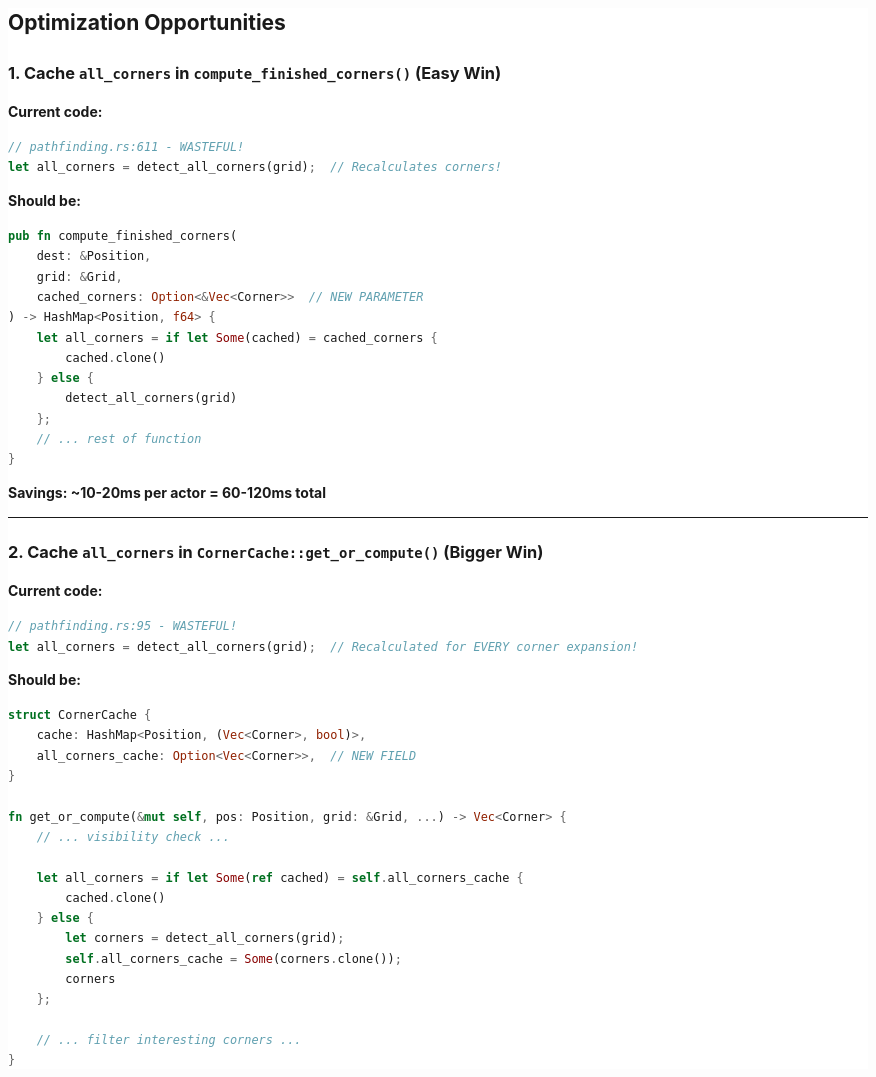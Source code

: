 
## Optimization Opportunities

### 1. **Cache `all_corners` in `compute_finished_corners()` (Easy Win)**

**Current code:**
```rust
// pathfinding.rs:611 - WASTEFUL!
let all_corners = detect_all_corners(grid);  // Recalculates corners!
```

**Should be:**
```rust
pub fn compute_finished_corners(
    dest: &Position,
    grid: &Grid,
    cached_corners: Option<&Vec<Corner>>  // NEW PARAMETER
) -> HashMap<Position, f64> {
    let all_corners = if let Some(cached) = cached_corners {
        cached.clone()
    } else {
        detect_all_corners(grid)
    };
    // ... rest of function
}
```

**Savings: ~10-20ms per actor = 60-120ms total**

---

### 2. **Cache `all_corners` in `CornerCache::get_or_compute()` (Bigger Win)**

**Current code:**
```rust
// pathfinding.rs:95 - WASTEFUL!
let all_corners = detect_all_corners(grid);  // Recalculated for EVERY corner expansion!
```

**Should be:**
```rust
struct CornerCache {
    cache: HashMap<Position, (Vec<Corner>, bool)>,
    all_corners_cache: Option<Vec<Corner>>,  // NEW FIELD
}

fn get_or_compute(&mut self, pos: Position, grid: &Grid, ...) -> Vec<Corner> {
    // ... visibility check ...

    let all_corners = if let Some(ref cached) = self.all_corners_cache {
        cached.clone()
    } else {
        let corners = detect_all_corners(grid);
        self.all_corners_cache = Some(corners.clone());
        corners
    };

    // ... filter interesting corners ...
}
```
